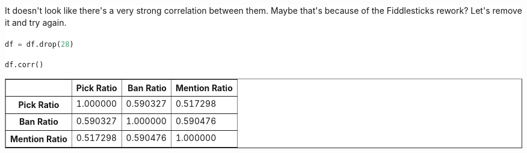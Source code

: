 

It doesn't look like there's a very strong correlation between them. Maybe that's because of the Fiddlesticks rework? Let's remove it and try again.


```python
df = df.drop(28)

```


```python
df.corr()
```




<div>
<style scoped>
    .dataframe tbody tr th:only-of-type {
        vertical-align: middle;
    }

    .dataframe tbody tr th {
        vertical-align: top;
    }

    .dataframe thead th {
        text-align: right;
    }
</style>
<table border="1" class="dataframe">
  <thead>
    <tr style="text-align: right;">
      <th></th>
      <th>Pick Ratio</th>
      <th>Ban Ratio</th>
      <th>Mention Ratio</th>
    </tr>
  </thead>
  <tbody>
    <tr>
      <th>Pick Ratio</th>
      <td>1.000000</td>
      <td>0.590327</td>
      <td>0.517298</td>
    </tr>
    <tr>
      <th>Ban Ratio</th>
      <td>0.590327</td>
      <td>1.000000</td>
      <td>0.590476</td>
    </tr>
    <tr>
      <th>Mention Ratio</th>
      <td>0.517298</td>
      <td>0.590476</td>
      <td>1.000000</td>
    </tr>
  </tbody>
</table>
</div>
